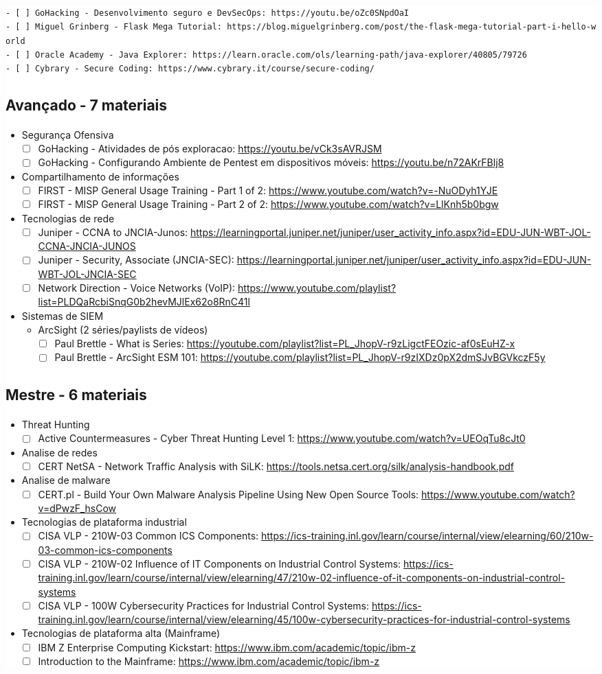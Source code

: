     - [ ] GoHacking - Desenvolvimento seguro e DevSecOps: https://youtu.be/oZc0SNpdOaI
    - [ ] Miguel Grinberg - Flask Mega Tutorial: https://blog.miguelgrinberg.com/post/the-flask-mega-tutorial-part-i-hello-world
    - [ ] Oracle Academy - Java Explorer: https://learn.oracle.com/ols/learning-path/java-explorer/40805/79726
    - [ ] Cybrary - Secure Coding: https://www.cybrary.it/course/secure-coding/

## Avançado - 7 materiais
  - Segurança Ofensiva
    - [ ] GoHacking - Atividades de pós exploracao: https://youtu.be/vCk3sAVRJSM
    - [ ] GoHacking - Configurando Ambiente de Pentest em dispositivos móveis: https://youtu.be/n72AKrFBlj8
  - Compartilhamento de informações
    - [ ] FIRST - MISP General Usage Training - Part 1 of 2: https://www.youtube.com/watch?v=-NuODyh1YJE
    - [ ] FIRST - MISP General Usage Training - Part 2 of 2: https://www.youtube.com/watch?v=LlKnh5b0bgw
  - Tecnologias de rede
    - [ ] Juniper - CCNA to JNCIA-Junos: https://learningportal.juniper.net/juniper/user_activity_info.aspx?id=EDU-JUN-WBT-JOL-CCNA-JNCIA-JUNOS
    - [ ] Juniper - Security, Associate (JNCIA-SEC): https://learningportal.juniper.net/juniper/user_activity_info.aspx?id=EDU-JUN-WBT-JOL-JNCIA-SEC
    - [ ] Network Direction - Voice Networks (VoIP): https://www.youtube.com/playlist?list=PLDQaRcbiSnqG0b2hevMJlEx62o8RnC41l
  - Sistemas de SIEM
    - ArcSight (2 séries/paylists de vídeos)
      - [ ] Paul Brettle - What is Series: https://youtube.com/playlist?list=PL_JhopV-r9zLigctFEOzic-af0sEuHZ-x
      - [ ] Paul Brettle - ArcSight ESM 101: https://youtube.com/playlist?list=PL_JhopV-r9zIXDz0pX2dmSJvBGVkczF5y

## Mestre - 6 materiais
  - Threat Hunting
    - [ ] Active Countermeasures - Cyber Threat Hunting Level 1: https://www.youtube.com/watch?v=UEOqTu8cJt0
  - Analise de redes
    - [ ] CERT NetSA - Network Traffic Analysis with SiLK: https://tools.netsa.cert.org/silk/analysis-handbook.pdf
  - Analise de malware
    - [ ] CERT.pl - Build Your Own Malware Analysis Pipeline Using New Open Source Tools: https://www.youtube.com/watch?v=dPwzF_hsCow
  - Tecnologias de plataforma industrial
    - [ ] CISA VLP - 210W-03 Common ICS Components: https://ics-training.inl.gov/learn/course/internal/view/elearning/60/210w-03-common-ics-components
    - [ ] CISA VLP - 210W-02 Influence of IT Components on Industrial Control Systems: https://ics-training.inl.gov/learn/course/internal/view/elearning/47/210w-02-influence-of-it-components-on-industrial-control-systems
    - [ ] CISA VLP - 100W Cybersecurity Practices for Industrial Control Systems: https://ics-training.inl.gov/learn/course/internal/view/elearning/45/100w-cybersecurity-practices-for-industrial-control-systems
  - Tecnologias de plataforma alta (Mainframe)
    - [ ] IBM Z Enterprise Computing Kickstart: https://www.ibm.com/academic/topic/ibm-z
    - [ ] Introduction to the Mainframe: https://www.ibm.com/academic/topic/ibm-z
